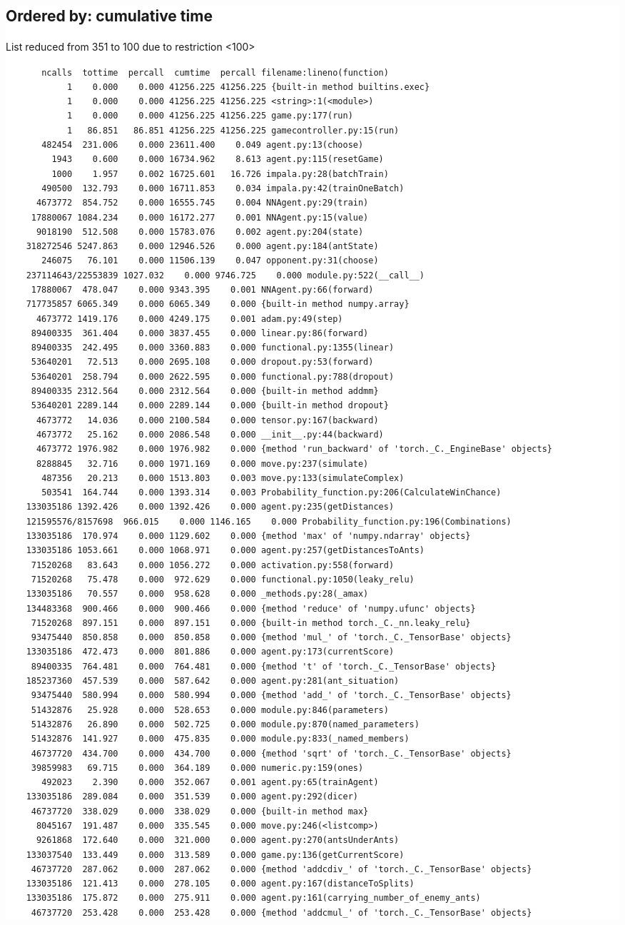##    Ordered by: cumulative time
   List reduced from 351 to 100 due to restriction <100>

           ncalls  tottime  percall  cumtime  percall filename:lineno(function)
                1    0.000    0.000 41256.225 41256.225 {built-in method builtins.exec}
                1    0.000    0.000 41256.225 41256.225 <string>:1(<module>)
                1    0.000    0.000 41256.225 41256.225 game.py:177(run)
                1   86.851   86.851 41256.225 41256.225 gamecontroller.py:15(run)
           482454  231.006    0.000 23611.400    0.049 agent.py:13(choose)
             1943    0.600    0.000 16734.962    8.613 agent.py:115(resetGame)
             1000    1.957    0.002 16725.601   16.726 impala.py:28(batchTrain)
           490500  132.793    0.000 16711.853    0.034 impala.py:42(trainOneBatch)
          4673772  854.752    0.000 16555.745    0.004 NNAgent.py:29(train)
         17880067 1084.234    0.000 16172.277    0.001 NNAgent.py:15(value)
          9018190  512.508    0.000 15783.076    0.002 agent.py:204(state)
        318272546 5247.863    0.000 12946.526    0.000 agent.py:184(antState)
           246075   76.101    0.000 11506.139    0.047 opponent.py:31(choose)
        237114643/22553839 1027.032    0.000 9746.725    0.000 module.py:522(__call__)
         17880067  478.047    0.000 9343.395    0.001 NNAgent.py:66(forward)
        717735857 6065.349    0.000 6065.349    0.000 {built-in method numpy.array}
          4673772 1419.176    0.000 4249.175    0.001 adam.py:49(step)
         89400335  361.404    0.000 3837.455    0.000 linear.py:86(forward)
         89400335  242.495    0.000 3360.883    0.000 functional.py:1355(linear)
         53640201   72.513    0.000 2695.108    0.000 dropout.py:53(forward)
         53640201  258.794    0.000 2622.595    0.000 functional.py:788(dropout)
         89400335 2312.564    0.000 2312.564    0.000 {built-in method addmm}
         53640201 2289.144    0.000 2289.144    0.000 {built-in method dropout}
          4673772   14.036    0.000 2100.584    0.000 tensor.py:167(backward)
          4673772   25.162    0.000 2086.548    0.000 __init__.py:44(backward)
          4673772 1976.982    0.000 1976.982    0.000 {method 'run_backward' of 'torch._C._EngineBase' objects}
          8288845   32.716    0.000 1971.169    0.000 move.py:237(simulate)
           487356   20.213    0.000 1513.803    0.003 move.py:133(simulateComplex)
           503541  164.744    0.000 1393.314    0.003 Probability_function.py:206(CalculateWinChance)
        133035186 1392.426    0.000 1392.426    0.000 agent.py:235(getDistances)
        121595576/8157698  966.015    0.000 1146.165    0.000 Probability_function.py:196(Combinations)
        133035186  170.974    0.000 1129.602    0.000 {method 'max' of 'numpy.ndarray' objects}
        133035186 1053.661    0.000 1068.971    0.000 agent.py:257(getDistancesToAnts)
         71520268   83.643    0.000 1056.272    0.000 activation.py:558(forward)
         71520268   75.478    0.000  972.629    0.000 functional.py:1050(leaky_relu)
        133035186   70.557    0.000  958.628    0.000 _methods.py:28(_amax)
        134483368  900.466    0.000  900.466    0.000 {method 'reduce' of 'numpy.ufunc' objects}
         71520268  897.151    0.000  897.151    0.000 {built-in method torch._C._nn.leaky_relu}
         93475440  850.858    0.000  850.858    0.000 {method 'mul_' of 'torch._C._TensorBase' objects}
        133035186  472.473    0.000  801.886    0.000 agent.py:173(currentScore)
         89400335  764.481    0.000  764.481    0.000 {method 't' of 'torch._C._TensorBase' objects}
        185237360  457.539    0.000  587.642    0.000 agent.py:281(ant_situation)
         93475440  580.994    0.000  580.994    0.000 {method 'add_' of 'torch._C._TensorBase' objects}
         51432876   25.928    0.000  528.653    0.000 module.py:846(parameters)
         51432876   26.890    0.000  502.725    0.000 module.py:870(named_parameters)
         51432876  141.927    0.000  475.835    0.000 module.py:833(_named_members)
         46737720  434.700    0.000  434.700    0.000 {method 'sqrt' of 'torch._C._TensorBase' objects}
         39859983   69.715    0.000  364.189    0.000 numeric.py:159(ones)
           492023    2.390    0.000  352.067    0.001 agent.py:65(trainAgent)
        133035186  289.084    0.000  351.539    0.000 agent.py:292(dicer)
         46737720  338.029    0.000  338.029    0.000 {built-in method max}
          8045167  191.487    0.000  335.545    0.000 move.py:246(<listcomp>)
          9261868  172.640    0.000  321.000    0.000 agent.py:270(antsUnderAnts)
        133037540  133.449    0.000  313.589    0.000 game.py:136(getCurrentScore)
         46737720  287.062    0.000  287.062    0.000 {method 'addcdiv_' of 'torch._C._TensorBase' objects}
        133035186  121.413    0.000  278.105    0.000 agent.py:167(distanceToSplits)
        133035186  175.872    0.000  275.911    0.000 agent.py:161(carrying_number_of_enemy_ants)
         46737720  253.428    0.000  253.428    0.000 {method 'addcmul_' of 'torch._C._TensorBase' objects}